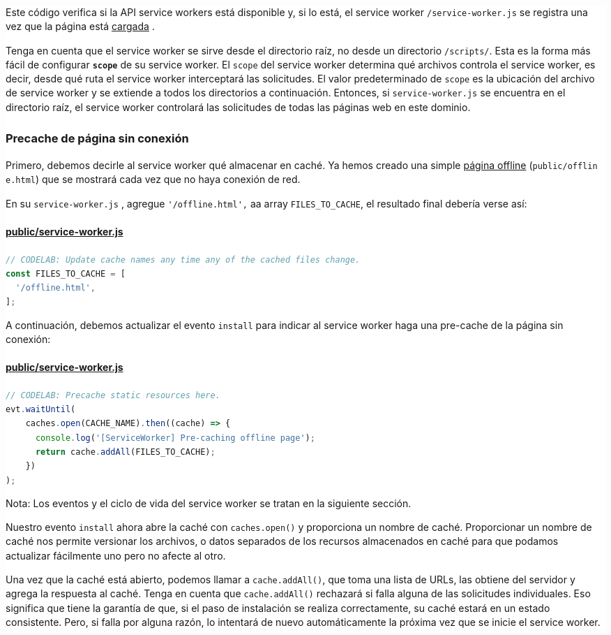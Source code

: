 Este código verifica si la API service workers está disponible y, si lo está, el service worker `/service-worker.js` se registra una vez que la página está [cargada](/web/fundamentals/primers/service-workers/registration) .

Tenga en cuenta que el service worker se sirve desde el directorio raíz, no desde un directorio `/scripts/`. Esta es la forma más fácil de configurar __`scope`__ de su service worker. El `scope` del service worker determina qué archivos controla el service worker, es decir, desde qué ruta el service worker interceptará las solicitudes. El valor predeterminado de `scope` es la ubicación del archivo de service worker y se extiende a todos los directorios a continuación. Entonces, si `service-worker.js` se encuentra en el directorio raíz, el service worker controlará las solicitudes de todas las páginas web en este dominio.

### Precache de página sin conexión

Primero, debemos decirle al service worker qué almacenar en caché. Ya hemos creado una simple [página offline](https://your-first-pwa.glitch.me/offline.html) (`public/offline.html`) que se mostrará cada vez que no haya conexión de red.

En su `service-worker.js` , agregue `'/offline.html',` aa array `FILES_TO_CACHE`, el resultado final debería verse así:

#### [public/service-worker.js](https://github.com/googlecodelabs/your-first-pwapp/blob/master/public/service-worker.js#L23)

```js
// CODELAB: Update cache names any time any of the cached files change.
const FILES_TO_CACHE = [
  '/offline.html',
];
```

A continuación, debemos actualizar el evento `install` para indicar al service worker haga una pre-cache de la página sin conexión:

#### [public/service-worker.js](https://github.com/googlecodelabs/your-first-pwapp/blob/master/public/service-worker.js#L29)

```js
// CODELAB: Precache static resources here.
evt.waitUntil(
    caches.open(CACHE_NAME).then((cache) => {
      console.log('[ServiceWorker] Pre-caching offline page');
      return cache.addAll(FILES_TO_CACHE);
    })
);
```

Nota: Los eventos y el ciclo de vida del service worker se tratan en la siguiente sección.

Nuestro evento `install` ahora abre la caché con `caches.open()` y proporciona un nombre de caché. Proporcionar un nombre de caché nos permite versionar los archivos, o datos separados de los recursos almacenados en caché para que podamos actualizar fácilmente uno pero no afecte al otro.

Una vez que la caché está abierto, podemos llamar a `cache.addAll()`, que toma una lista de URLs, las obtiene del servidor y agrega la respuesta al caché. Tenga en cuenta que `cache.addAll()` rechazará si falla alguna de las solicitudes individuales. Eso significa que tiene la garantía de que, si el paso de instalación se realiza correctamente, su caché estará en un estado consistente. Pero, si falla por alguna razón, lo intentará de nuevo automáticamente la próxima vez que se inicie el service worker.

